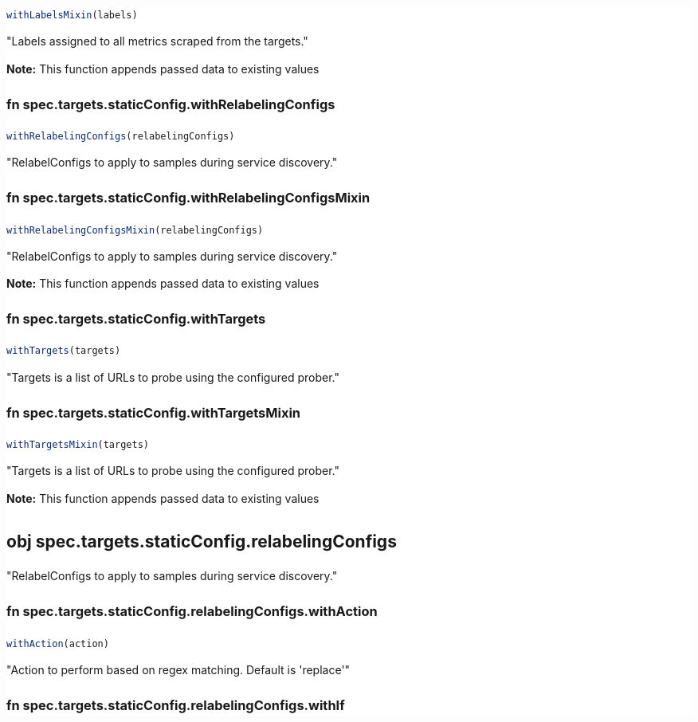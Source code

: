 ```ts
withLabelsMixin(labels)
```

"Labels assigned to all metrics scraped from the targets."

**Note:** This function appends passed data to existing values

### fn spec.targets.staticConfig.withRelabelingConfigs

```ts
withRelabelingConfigs(relabelingConfigs)
```

"RelabelConfigs to apply to samples during service discovery."

### fn spec.targets.staticConfig.withRelabelingConfigsMixin

```ts
withRelabelingConfigsMixin(relabelingConfigs)
```

"RelabelConfigs to apply to samples during service discovery."

**Note:** This function appends passed data to existing values

### fn spec.targets.staticConfig.withTargets

```ts
withTargets(targets)
```

"Targets is a list of URLs to probe using the configured prober."

### fn spec.targets.staticConfig.withTargetsMixin

```ts
withTargetsMixin(targets)
```

"Targets is a list of URLs to probe using the configured prober."

**Note:** This function appends passed data to existing values

## obj spec.targets.staticConfig.relabelingConfigs

"RelabelConfigs to apply to samples during service discovery."

### fn spec.targets.staticConfig.relabelingConfigs.withAction

```ts
withAction(action)
```

"Action to perform based on regex matching. Default is 'replace'"

### fn spec.targets.staticConfig.relabelingConfigs.withIf
